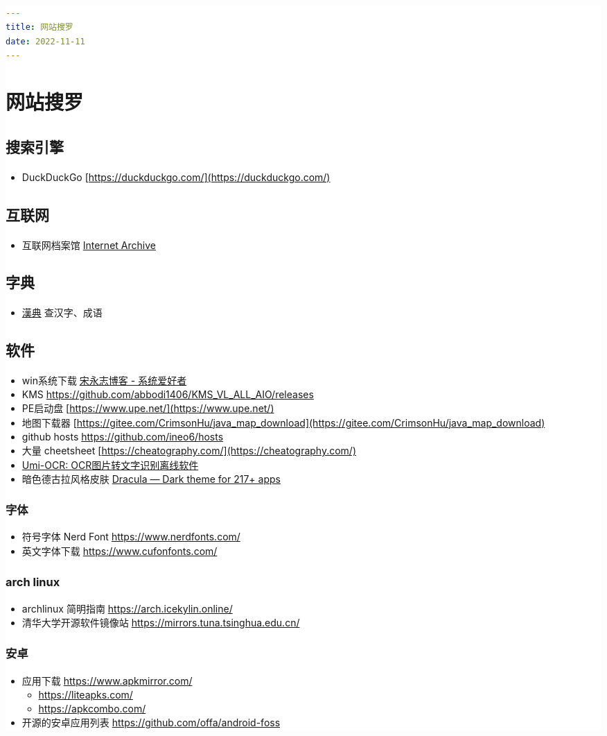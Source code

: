 ```yaml
---
title: 网站搜罗
date: 2022-11-11
---
```


#  网站搜罗

## 搜索引擎

- DuckDuckGo [https://duckduckgo.com/](https://duckduckgo.com/)

## 互联网

- 互联网档案馆 [Internet Archive](https://archive.org/)

## 字典

- [漢典](https://www.zdic.net/) 查汉字、成语

## 软件

- win系统下载 [宋永志博客 - 系统爱好者](http://www.songyongzhi.com/)
- KMS https://github.com/abbodi1406/KMS_VL_ALL_AIO/releases
- PE启动盘  [https://www.upe.net/](https://www.upe.net/)
- 地图下载器 [https://gitee.com/CrimsonHu/java_map_download](https://gitee.com/CrimsonHu/java_map_download)
- github hosts https://github.com/ineo6/hosts
- 大量 cheetsheet  [https://cheatography.com/](https://cheatography.com/)
- [Umi-OCR: OCR图片转文字识别离线软件](https://github.com/hiroi-sora/Umi-OCR)
- 暗色德古拉风格皮肤 [Dracula — Dark theme for 217+ apps](https://draculatheme.com/)

### 字体

- 符号字体 Nerd Font  https://www.nerdfonts.com/
- 英文字体下载 https://www.cufonfonts.com/

### arch linux

- archlinux 简明指南 https://arch.icekylin.online/
- 清华大学开源软件镜像站 https://mirrors.tuna.tsinghua.edu.cn/

### 安卓

- 应用下载 https://www.apkmirror.com/
	- https://liteapks.com/
	- https://apkcombo.com/
- 开源的安卓应用列表 https://github.com/offa/android-foss
